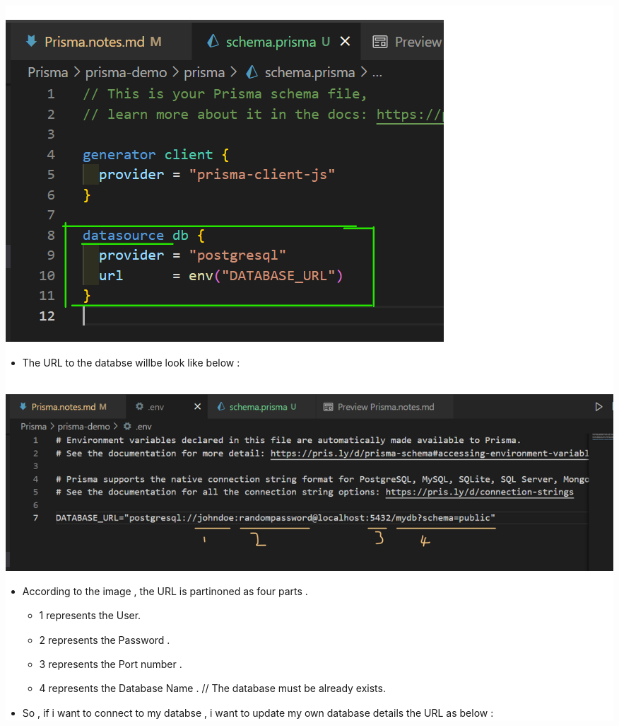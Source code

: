 <br><img src="Assets\pris11.png" ><br>

* The URL to the databse willbe look like below :

<br><img src="Assets\pris12.png" ><br>

* According to the image , the URL is partinoned as four parts .

   * 1 represents the User.

   * 2 represents the Password .

   * 3 represents the Port number .

   * 4 represents the Database Name . // The database must be already exists.

* So , if i want to connect to my databse , i want to update my own database details the URL as below :
